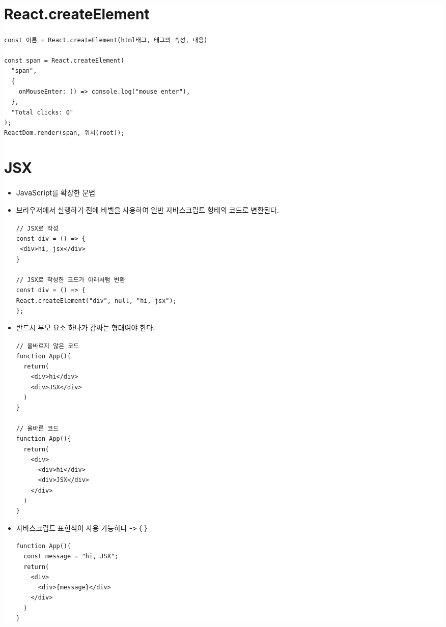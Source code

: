 # React.createElement

    const 이름 = React.createElement(html태그, 태그의 속성, 내용)

    const span = React.createElement(
      "span",
      {
        onMouseEnter: () => console.log("mouse enter"),
      },
      "Total clicks: 0"
    );
    ReactDom.render(span, 위치(root));

# JSX

- JavaScript를 확장한 문법
- 브라우저에서 실행하기 전에 바벨을 사용하여 일반 자바스크립트 형태의 코드로 변환된다.

      // JSX로 작성
      const div = () => {
       <div>hi, jsx</div>
      }

      // JSX로 작성한 코드가 아래처럼 변환
      const div = () => {
      React.createElement("div", null, "hi, jsx");
      };

- 반드시 부모 요소 하나가 감싸는 형태여야 한다.

      // 올바르지 않은 코드
      function App(){
        return(
          <div>hi</div>
          <div>JSX</div>
        )
      }

      // 올바른 코드
      function App(){
        return(
          <div>
            <div>hi</div>
            <div>JSX</div>
          </div>
        )
      }

- 자바스크립트 표현식이 사용 가능하다 -> { }

      function App(){
        const message = "hi, JSX";
        return(
          <div>
            <div>{message}</div>
          </div>
        )
      }
